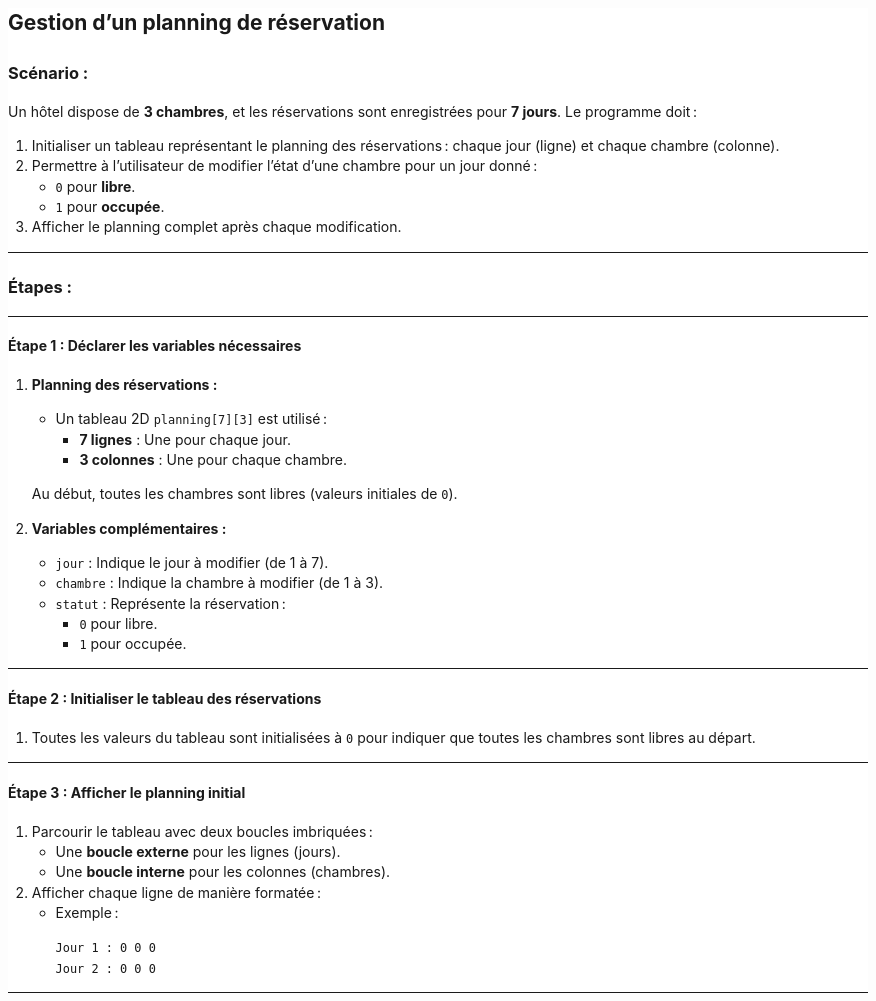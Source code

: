 
## Gestion d’un planning de réservation


### **Scénario :**
Un hôtel dispose de **3 chambres**, et les réservations sont enregistrées pour **7 jours**. Le programme doit :
1. Initialiser un tableau représentant le planning des réservations : chaque jour (ligne) et chaque chambre (colonne).
2. Permettre à l’utilisateur de modifier l’état d’une chambre pour un jour donné :
   - `0` pour **libre**.
   - `1` pour **occupée**.
3. Afficher le planning complet après chaque modification.

---

### **Étapes :**

---

#### **Étape 1 : Déclarer les variables nécessaires**
1. **Planning des réservations :**
   - Un tableau 2D `planning[7][3]` est utilisé :
     - **7 lignes** : Une pour chaque jour.
     - **3 colonnes** : Une pour chaque chambre.

   Au début, toutes les chambres sont libres (valeurs initiales de `0`).

2. **Variables complémentaires :**
   - `jour` : Indique le jour à modifier (de 1 à 7).
   - `chambre` : Indique la chambre à modifier (de 1 à 3).
   - `statut` : Représente la réservation :
     - `0` pour libre.
     - `1` pour occupée.

---

#### **Étape 2 : Initialiser le tableau des réservations**
1. Toutes les valeurs du tableau sont initialisées à `0` pour indiquer que toutes les chambres sont libres au départ.

---

#### **Étape 3 : Afficher le planning initial**
1. Parcourir le tableau avec deux boucles imbriquées :
   - Une **boucle externe** pour les lignes (jours).
   - Une **boucle interne** pour les colonnes (chambres).
2. Afficher chaque ligne de manière formatée :
   - Exemple :
     ```
     Jour 1 : 0 0 0
     Jour 2 : 0 0 0
     ```

---